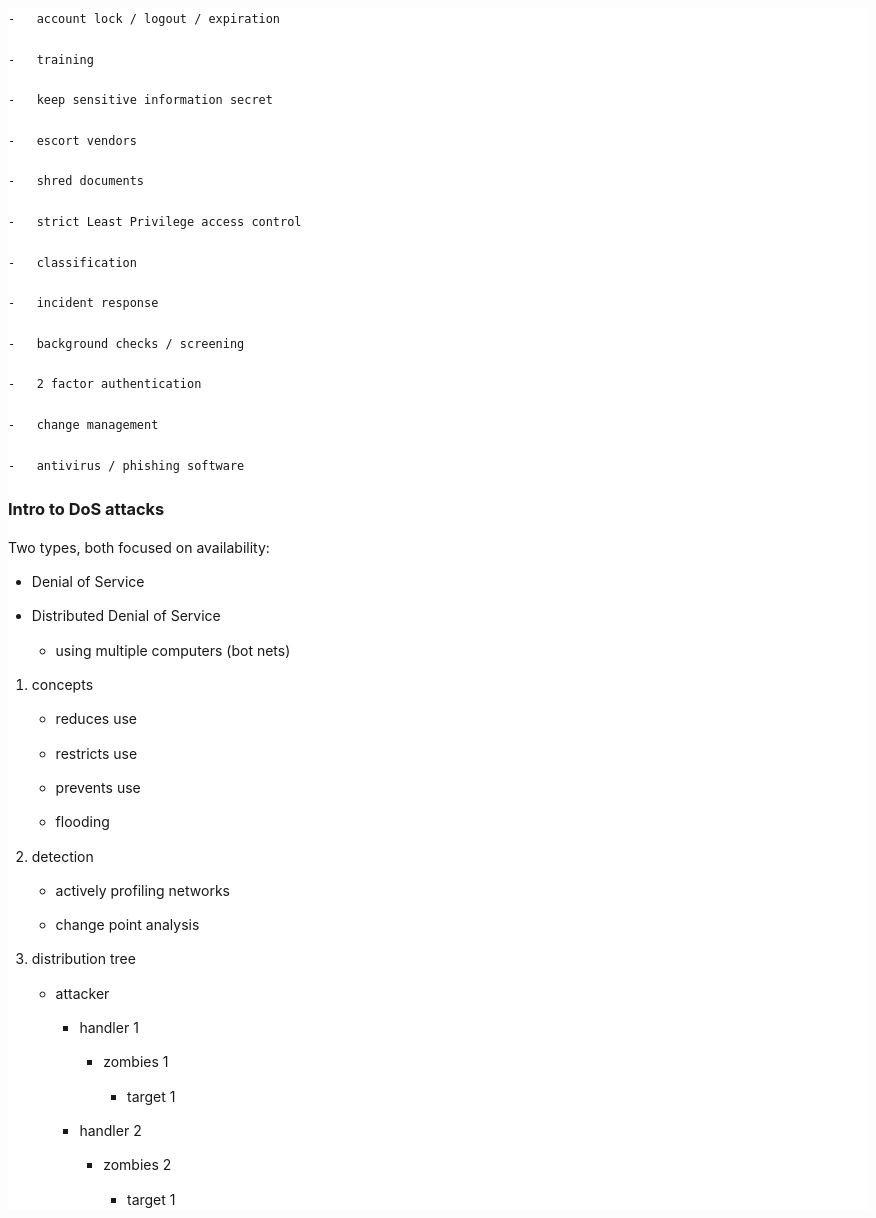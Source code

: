     -   account lock / logout / expiration

    -   training

    -   keep sensitive information secret

    -   escort vendors

    -   shred documents

    -   strict Least Privilege access control

    -   classification

    -   incident response

    -   background checks / screening

    -   2 factor authentication

    -   change management

    -   antivirus / phishing software

### Intro to DoS attacks

Two types, both focused on availability:

-   Denial of Service

-   Distributed Denial of Service

    -   using multiple computers (bot nets)

1.  concepts

    -   reduces use

    -   restricts use

    -   prevents use

    -   flooding

2.  detection

    -   actively profiling networks

    -   change point analysis

3.  distribution tree

    -   attacker

        -   handler 1

            -   zombies 1

                -   target 1

        -   handler 2

            -   zombies 2

                -   target 1

